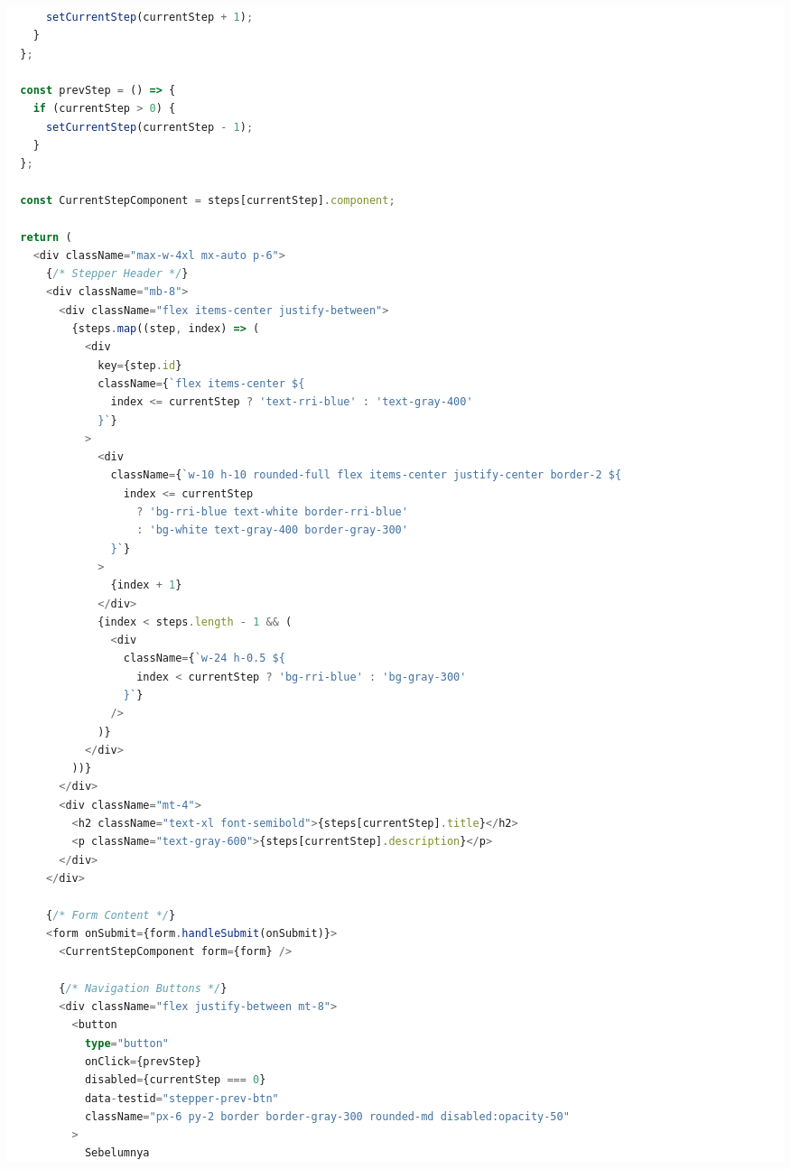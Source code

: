 ```typescript
      setCurrentStep(currentStep + 1);
    }
  };

  const prevStep = () => {
    if (currentStep > 0) {
      setCurrentStep(currentStep - 1);
    }
  };

  const CurrentStepComponent = steps[currentStep].component;

  return (
    <div className="max-w-4xl mx-auto p-6">
      {/* Stepper Header */}
      <div className="mb-8">
        <div className="flex items-center justify-between">
          {steps.map((step, index) => (
            <div
              key={step.id}
              className={`flex items-center ${
                index <= currentStep ? 'text-rri-blue' : 'text-gray-400'
              }`}
            >
              <div
                className={`w-10 h-10 rounded-full flex items-center justify-center border-2 ${
                  index <= currentStep
                    ? 'bg-rri-blue text-white border-rri-blue'
                    : 'bg-white text-gray-400 border-gray-300'
                }`}
              >
                {index + 1}
              </div>
              {index < steps.length - 1 && (
                <div
                  className={`w-24 h-0.5 ${
                    index < currentStep ? 'bg-rri-blue' : 'bg-gray-300'
                  }`}
                />
              )}
            </div>
          ))}
        </div>
        <div className="mt-4">
          <h2 className="text-xl font-semibold">{steps[currentStep].title}</h2>
          <p className="text-gray-600">{steps[currentStep].description}</p>
        </div>
      </div>

      {/* Form Content */}
      <form onSubmit={form.handleSubmit(onSubmit)}>
        <CurrentStepComponent form={form} />

        {/* Navigation Buttons */}
        <div className="flex justify-between mt-8">
          <button
            type="button"
            onClick={prevStep}
            disabled={currentStep === 0}
            data-testid="stepper-prev-btn"
            className="px-6 py-2 border border-gray-300 rounded-md disabled:opacity-50"
          >
            Sebelumnya
```